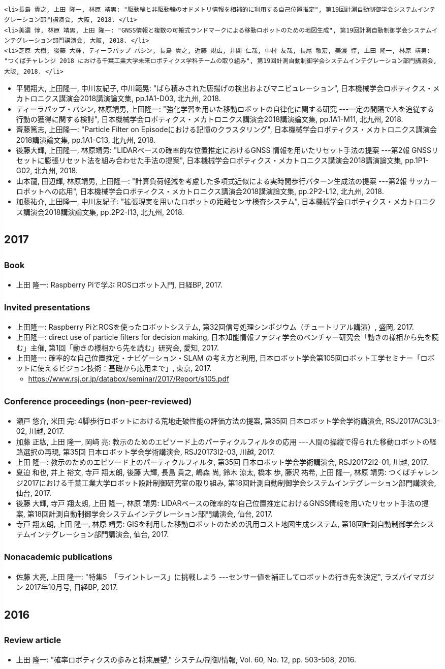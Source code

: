  	<li>長島 貴之, 上田 隆一, 林原 靖男: "駆動輪と非駆動輪のオドメトリ情報を相補的に利用する自己位置推定", 第19回計測自動制御学会システムインテグレーション部門講演会, 大阪, 2018. </li>
 	<li>美濃 惇, 林原 靖男, 上田 隆一: "GNSS情報と複数の可搬式ランドマークによる移動ロボットのための地図生成", 第19回計測自動制御学会システムインテグレーション部門講演会, 大阪, 2018. </li>
 	<li>芝原 大樹, 後藤 大輝, ティーラパップ パシン, 長島 貴之, 近藤 規広, 井関 仁哉, 中村 友哉, 長尾 敏宏, 美濃 惇, 上田 隆一, 林原 靖男: "つくばチャレンジ 2018 における千葉工業大学未来ロボティクス学科チームの取り組み", 第19回計測自動制御学会システムインテグレーション部門講演会, 大阪, 2018. </li>
</ul>
<ul>
 	<li>平間翔大, 上田隆一, 中川友紀子, 中川範晃: "ばら積みされた唐揚げの検出およびマニピュレーション", 日本機械学会ロボティクス・メカトロニクス講演会2018講演論文集, pp.1A1-D03, 北九州, 2018.</li>
 	<li>ティーラパップ・パシン, 林原靖男, 上田隆一: "強化学習を用いた移動ロボットの自律化に関する研究 ---一定の間隔で人を追従する行動の獲得に関する検討", 日本機械学会ロボティクス・メカトロニクス講演会2018講演論文集, pp.1A1-M11, 北九州, 2018.</li>
 	<li>齊藤篤志, 上田隆一: "Particle Filter on Episodeにおける記憶のクラスタリング", 日本機械学会ロボティクス・メカトロニクス講演会2018講演論文集, pp.1A1-C13, 北九州, 2018.</li>
 	<li>後藤大輝, 上田隆一, 林原靖男: "LIDARベースの確率的な位置推定におけるGNSS 情報を用いたリセット手法の提案 ---第2報 GNSSリセットに膨張リセット法を組み合わせた手法の提案", 日本機械学会ロボティクス・メカトロニクス講演会2018講演論文集, pp.1P1-G02, 北九州, 2018.</li>
 	<li>山本龍, 田辺輝, 林原靖男, 上田隆一: "計算負荷軽減を考慮した多項式近似による実時間歩行パターン生成法の提案 ---第2報 サッカーロボットへの応用", 日本機械学会ロボティクス・メカトロニクス講演会2018講演論文集, pp.2P2-L12, 北九州, 2018.</li>
 	<li>加藤祐介, 上田隆一, 中川友紀子: "拡張現実を用いたロボットの距離センサ検査システム", 日本機械学会ロボティクス・メカトロニクス講演会2018講演論文集, pp.2P2-I13, 北九州, 2018.</li>
</ul>
<h2 id="2017">2017</h2>
<h3>Book</h3>
<ul>
 	<li>上田 隆一: Raspberry Piで学ぶ ROSロボット入門, 日経BP, 2017.</li>
</ul>
<h3>Invited presentations</h3>
<ul>
 	<li>上田隆一: Raspberry PiとROSを使ったロボットシステム, 第32回信号処理シンポジウム（チュートリアル講演）, 盛岡, 2017.</li>
 	<li>上田隆一: direct use of particle filters for decision making, 日本知能情報ファジィ学会のベンチャー研究会「動きの様相から先を読む」主催, 第1回「動きの様相から先を読む」研究会, 愛知, 2017.</li>
 	<li>上田隆一: 確率的な自己位置推定・ナビゲーション・SLAM の考え方と利用, 日本ロボット学会第105回ロボット工学セミナー「ロボットに使えるビジョン技術：基礎から応用まで」, 東京, 2017.
<ul>
 	<li><a class="uri" href="https://www.rsj.or.jp/databox/seminar/2017/Report/s105.pdf">https://www.rsj.or.jp/databox/seminar/2017/Report/s105.pdf</a></li>
</ul>
</li>
</ul>
<h3>Conference proceedings (non-peer-reviewed)</h3>
<ul>
 	<li>瀬戸 悠介, 米田 完: 4脚歩行ロボットにおける荒地走破性能の評価方法の提案, 第35回 日本ロボット学会学術講演会, RSJ2017AC3L3-02, 川越, 2017.</li>
 	<li>加藤 正紘, 上田 隆一, 岡﨑 亮: 教示のためのエピソード上のパーティクルフィルタの応用 ---人間の操縦で得られた移動ロボットの経路選択の再現, 第35回 日本ロボット学会学術講演会, RSJ20173I2-03, 川越, 2017.</li>
 	<li>上田 隆一: 教示のためのエピソード上のパーティクルフィルタ, 第35回 日本ロボット学会学術講演会, RSJ20172I2-01, 川越, 2017.</li>
 	<li>夏迫 和也, 井上 裕文, 寺戸 翔太朗, 後藤 大輝, 長島 貴之, 嶋森 尚, 鈴木 涼太, 橋本 歩, 藤沢 祐希, 上田 隆一, 林原 靖男: つくばチャレンジ2017における千葉工業大学ロボット設計制御研究室の取り組み, 第18回計測自動制御学会システムインテグレーション部門講演会, 仙台, 2017.</li>
 	<li>後藤 大輝, 寺戸 翔太朗, 上田 隆一, 林原 靖男: LIDARベースの確率的な自己位置推定におけるGNSS情報を用いたリセット手法の提案, 第18回計測自動制御学会システムインテグレーション部門講演会, 仙台, 2017.</li>
 	<li>寺戸 翔太朗, 上田 隆一, 林原 靖男: GISを利用した移動ロボットのための汎用コスト地図生成システム, 第18回計測自動制御学会システムインテグレーション部門講演会, 仙台, 2017.</li>
</ul>
<h3>Nonacademic publications</h3>
<ul>
 	<li>佐藤 大亮, 上田 隆一: "特集5　「ライントレース」に挑戦しよう ---センサー値を補正してロボットの行き先を決定", ラズパイマガジン 2017年10月号, 日経BP, 2017.</li>
</ul>
<h2 id="2016">2016</h2>
<h3>Review article</h3>
<ul>
 	<li>上田 隆一:
"確率ロボティクスの歩みと将来展望,"
システム/制御/情報, Vol. 60, No. 12, pp. 503-508, 2016.</li>
</ul>